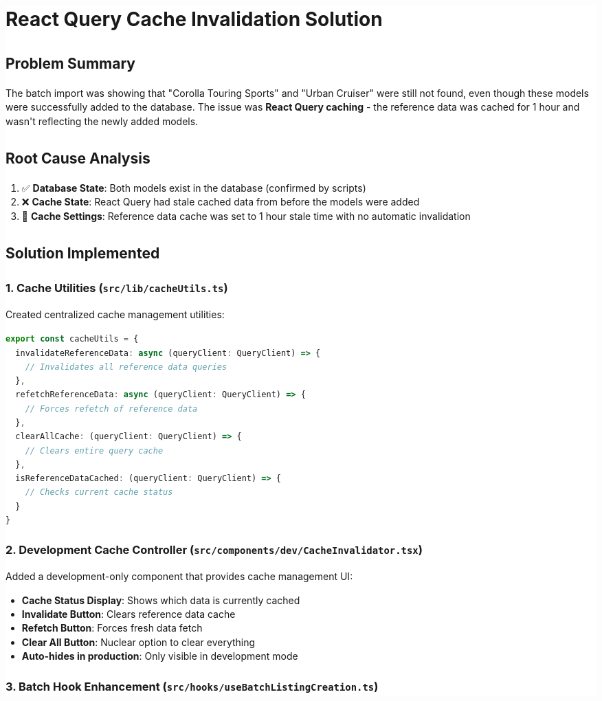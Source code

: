 # React Query Cache Invalidation Solution

## Problem Summary

The batch import was showing that "Corolla Touring Sports" and "Urban Cruiser" were still not found, even though these models were successfully added to the database. The issue was **React Query caching** - the reference data was cached for 1 hour and wasn't reflecting the newly added models.

## Root Cause Analysis

1. ✅ **Database State**: Both models exist in the database (confirmed by scripts)
2. ❌ **Cache State**: React Query had stale cached data from before the models were added
3. 🔧 **Cache Settings**: Reference data cache was set to 1 hour stale time with no automatic invalidation

## Solution Implemented

### 1. Cache Utilities (`src/lib/cacheUtils.ts`)

Created centralized cache management utilities:

```typescript
export const cacheUtils = {
  invalidateReferenceData: async (queryClient: QueryClient) => {
    // Invalidates all reference data queries
  },
  refetchReferenceData: async (queryClient: QueryClient) => {
    // Forces refetch of reference data
  },
  clearAllCache: (queryClient: QueryClient) => {
    // Clears entire query cache
  },
  isReferenceDataCached: (queryClient: QueryClient) => {
    // Checks current cache status
  }
}
```

### 2. Development Cache Controller (`src/components/dev/CacheInvalidator.tsx`)

Added a development-only component that provides cache management UI:

- **Cache Status Display**: Shows which data is currently cached
- **Invalidate Button**: Clears reference data cache
- **Refetch Button**: Forces fresh data fetch
- **Clear All Button**: Nuclear option to clear everything
- **Auto-hides in production**: Only visible in development mode

### 3. Batch Hook Enhancement (`src/hooks/useBatchListingCreation.ts`)
